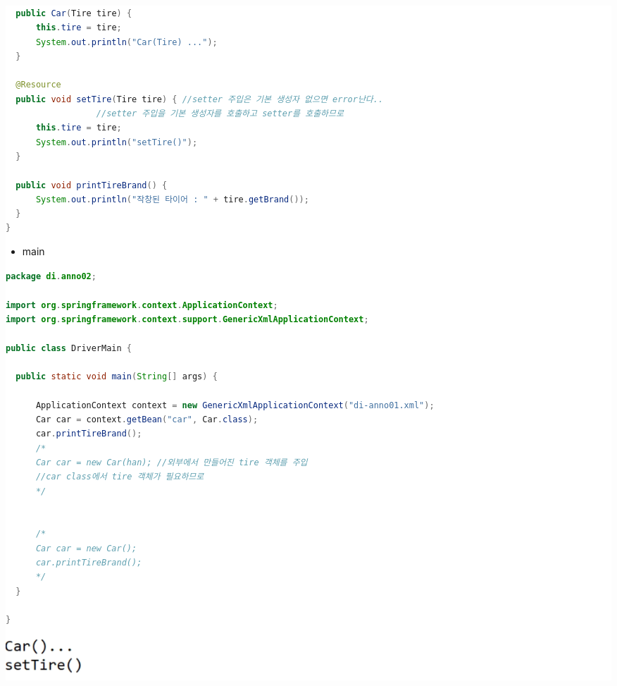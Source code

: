   ```java
  	public Car(Tire tire) { 
  		this.tire = tire;
  		System.out.println("Car(Tire) ...");
  	}
  	
  	@Resource
  	public void setTire(Tire tire) { //setter 주입은 기본 생성자 없으면 error난다..
  					//setter 주입을 기본 생성자를 호출하고 setter를 호출하므로
  		this.tire = tire;
  		System.out.println("setTire()");
  	}
  
  	public void printTireBrand() {
  		System.out.println("작창된 타이어 : " + tire.getBrand());
  	}
  }
  
  ```

  - main

  ```java
  package di.anno02;
  
  import org.springframework.context.ApplicationContext;
  import org.springframework.context.support.GenericXmlApplicationContext;
  
  public class DriverMain {
  
  	public static void main(String[] args) {
  		
  		ApplicationContext context = new GenericXmlApplicationContext("di-anno01.xml");
  		Car car = context.getBean("car", Car.class);
  		car.printTireBrand();
  		/*
  		Car car = new Car(han); //외부에서 만들어진 tire 객체를 주입
  		//car class에서 tire 객체가 필요하므로
  		*/
  		
  		
  		/*
  		Car car = new Car();
  		car.printTireBrand();
  		*/
  	}
  
  }
  
  ```

  ![image-20210729135323631](images/image-20210729135323631.png)

